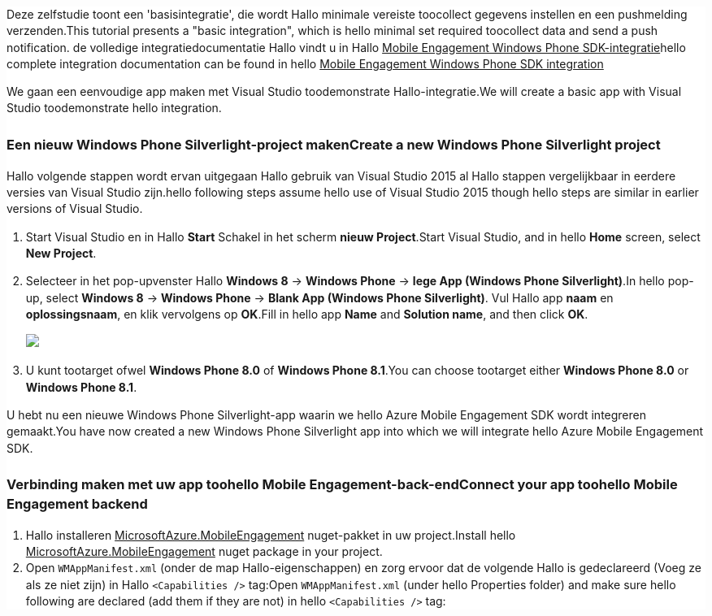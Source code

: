 <span data-ttu-id="2658b-120">Deze zelfstudie toont een 'basisintegratie', die wordt Hallo minimale vereiste toocollect gegevens instellen en een pushmelding verzenden.</span><span class="sxs-lookup"><span data-stu-id="2658b-120">This tutorial presents a "basic integration", which is hello minimal set required toocollect data and send a push notification.</span></span> <span data-ttu-id="2658b-121">de volledige integratiedocumentatie Hallo vindt u in Hallo [Mobile Engagement Windows Phone SDK-integratie](mobile-engagement-windows-phone-sdk-overview.md)</span><span class="sxs-lookup"><span data-stu-id="2658b-121">hello complete integration documentation can be found in hello [Mobile Engagement Windows Phone SDK integration](mobile-engagement-windows-phone-sdk-overview.md)</span></span>

<span data-ttu-id="2658b-122">We gaan een eenvoudige app maken met Visual Studio toodemonstrate Hallo-integratie.</span><span class="sxs-lookup"><span data-stu-id="2658b-122">We will create a basic app with Visual Studio toodemonstrate hello integration.</span></span>

### <a name="create-a-new-windows-phone-silverlight-project"></a><span data-ttu-id="2658b-123">Een nieuw Windows Phone Silverlight-project maken</span><span class="sxs-lookup"><span data-stu-id="2658b-123">Create a new Windows Phone Silverlight project</span></span>
<span data-ttu-id="2658b-124">Hallo volgende stappen wordt ervan uitgegaan Hallo gebruik van Visual Studio 2015 al Hallo stappen vergelijkbaar in eerdere versies van Visual Studio zijn.</span><span class="sxs-lookup"><span data-stu-id="2658b-124">hello following steps assume hello use of Visual Studio 2015 though hello steps are similar in earlier versions of Visual Studio.</span></span> 

1. <span data-ttu-id="2658b-125">Start Visual Studio en in Hallo **Start** Schakel in het scherm **nieuw Project**.</span><span class="sxs-lookup"><span data-stu-id="2658b-125">Start Visual Studio, and in hello **Home** screen, select **New Project**.</span></span>
2. <span data-ttu-id="2658b-126">Selecteer in het pop-upvenster Hallo **Windows 8** -> **Windows Phone** -> **lege App (Windows Phone Silverlight)**.</span><span class="sxs-lookup"><span data-stu-id="2658b-126">In hello pop-up, select **Windows 8** -> **Windows Phone** -> **Blank App (Windows Phone Silverlight)**.</span></span> <span data-ttu-id="2658b-127">Vul Hallo app **naam** en **oplossingsnaam**, en klik vervolgens op **OK**.</span><span class="sxs-lookup"><span data-stu-id="2658b-127">Fill in hello app **Name** and **Solution name**, and then click **OK**.</span></span>
   
    ![][1]
3. <span data-ttu-id="2658b-128">U kunt tootarget ofwel **Windows Phone 8.0** of **Windows Phone 8.1**.</span><span class="sxs-lookup"><span data-stu-id="2658b-128">You can choose tootarget either **Windows Phone 8.0** or **Windows Phone 8.1**.</span></span>

<span data-ttu-id="2658b-129">U hebt nu een nieuwe Windows Phone Silverlight-app waarin we hello Azure Mobile Engagement SDK wordt integreren gemaakt.</span><span class="sxs-lookup"><span data-stu-id="2658b-129">You have now created a new Windows Phone Silverlight app into which we will integrate hello Azure Mobile Engagement SDK.</span></span>

### <a name="connect-your-app-toohello-mobile-engagement-backend"></a><span data-ttu-id="2658b-130">Verbinding maken met uw app toohello Mobile Engagement-back-end</span><span class="sxs-lookup"><span data-stu-id="2658b-130">Connect your app toohello Mobile Engagement backend</span></span>
1. <span data-ttu-id="2658b-131">Hallo installeren [MicrosoftAzure.MobileEngagement] nuget-pakket in uw project.</span><span class="sxs-lookup"><span data-stu-id="2658b-131">Install hello [MicrosoftAzure.MobileEngagement] nuget package in your project.</span></span>
2. <span data-ttu-id="2658b-132">Open `WMAppManifest.xml` (onder de map Hallo-eigenschappen) en zorg ervoor dat de volgende Hallo is gedeclareerd (Voeg ze als ze niet zijn) in Hallo `<Capabilities />` tag:</span><span class="sxs-lookup"><span data-stu-id="2658b-132">Open `WMAppManifest.xml` (under hello Properties folder) and make sure hello following are declared (add them if they are not) in hello `<Capabilities />` tag:</span></span>
   

[MicrosoftAzure.MobileEngagement]: http://go.microsoft.com/?linkid=9874664
[Mobile Engagement Windows Phone SDK documentation]: ../mobile-engagement-windows-phone-integrate-engagement/
[1]: ./media/mobile-engagement-windows-phone-get-started/project-properties.png
[2]: ./media/mobile-engagement-windows-phone-get-started/wmappmanifest-capabilities.png
[3]: ./media/mobile-engagement-windows-phone-get-started/add-connection-string.png
[5]: ./media/mobile-engagement-windows-phone-get-started/reach-capabilities.png
[6]: ./media/mobile-engagement-windows-phone-get-started/push-screenshot.png